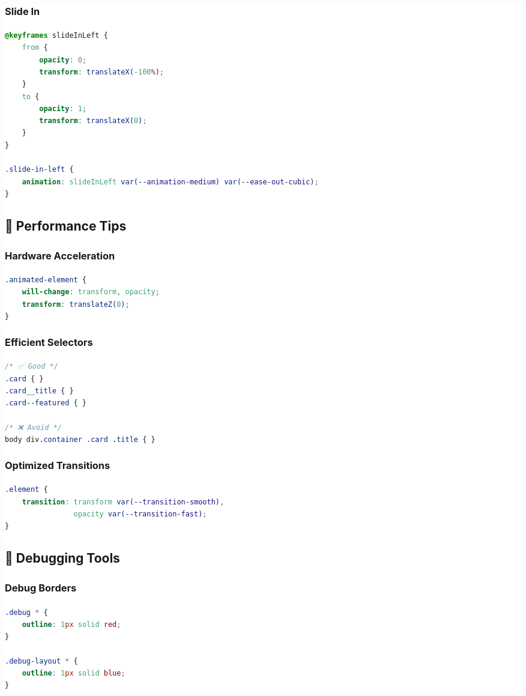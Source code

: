 ### **Slide In**
```css
@keyframes slideInLeft {
    from {
        opacity: 0;
        transform: translateX(-100%);
    }
    to {
        opacity: 1;
        transform: translateX(0);
    }
}

.slide-in-left {
    animation: slideInLeft var(--animation-medium) var(--ease-out-cubic);
}
```

## 🚀 **Performance Tips**

### **Hardware Acceleration**
```css
.animated-element {
    will-change: transform, opacity;
    transform: translateZ(0);
}
```

### **Efficient Selectors**
```css
/* ✅ Good */
.card { }
.card__title { }
.card--featured { }

/* ❌ Avoid */
body div.container .card .title { }
```

### **Optimized Transitions**
```css
.element {
    transition: transform var(--transition-smooth), 
                opacity var(--transition-fast);
}
```

## 🐛 **Debugging Tools**

### **Debug Borders**
```css
.debug * {
    outline: 1px solid red;
}

.debug-layout * {
    outline: 1px solid blue;
}
```

